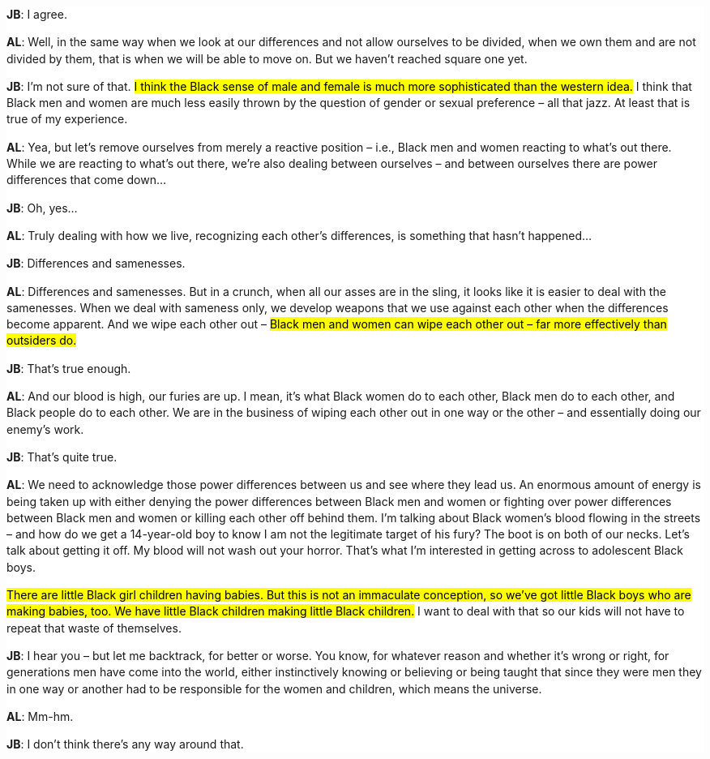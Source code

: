 <strong>JB</strong>: I agree.

<strong>AL</strong>: Well, in the same way when we look at our differences and not allow ourselves to be divided, when we own them and are not divided by them, that is when we will be able to move on. But we haven’t reached square one yet.

<strong>JB</strong>: I’m not sure of that. <mark>I think the Black sense of male and female is much more sophisticated than the western idea.</mark> I think that Black men and women are much less easily thrown by the question of gender or sexual preference – all that jazz. At least that is true of my experience.

<strong>AL</strong>: Yea, but let’s remove ourselves from merely a reactive position – i.e., Black men and women reacting to what’s out there. While we are reacting to what’s out there, we’re also dealing between ourselves – and between ourselves there are power differences that come down…

<strong>JB</strong>: Oh, yes…

<strong>AL</strong>: Truly dealing with how we live, recognizing each other’s differences, is something that hasn’t happened…

<strong>JB</strong>: Differences and samenesses.

<strong>AL</strong>: Differences and samenesses. But in a crunch, when all our asses are in the sling, it looks like it is easier to deal with the samenesses. When we deal with sameness only, we develop weapons that we use against each other when the differences become apparent. And we wipe each other out – <mark>Black men and women can wipe each other out – far more effectively than outsiders do.</mark>

<strong>JB</strong>: That’s true enough.

<strong>AL</strong>: And our blood is high, our furies are up. I mean, it’s what Black women do to each other, Black men do to each other, and Black people do to each other. We are in the business of wiping each other out in one way or the other – and essentially doing our enemy’s work.

<strong>JB</strong>: That’s quite true.

<strong>AL</strong>: We need to acknowledge those power differences between us and see where they lead us. An enormous amount of energy is being taken up with either denying the power differences between Black men and women or fighting over power differences between Black men and women or killing each other off behind them. I’m talking about Black women’s blood flowing in the streets – and how do we get a 14-year-old boy to know I am not the legitimate target of his fury? The boot is on both of our necks. Let’s talk about getting it off. My blood will not wash out your horror. That’s what I’m interested in getting across to adolescent Black boys.

<mark>There are little Black girl children having babies. But this is not an immaculate conception, so we’ve got little Black boys who are making babies, too. We have little Black children making little Black children.</mark> I want to deal with that so our kids will not have to repeat that waste of themselves.

<strong>JB</strong>: I hear you – but let me backtrack, for better or worse. You know, for whatever reason and whether it’s wrong or right, for generations men have come into the world, either instinctively knowing or believing or being taught that since they were men they in one way or another had to be responsible for the women and children, which means the universe.

<strong>AL</strong>: Mm-hm.

<strong>JB</strong>: I don’t think there’s any way around that.
